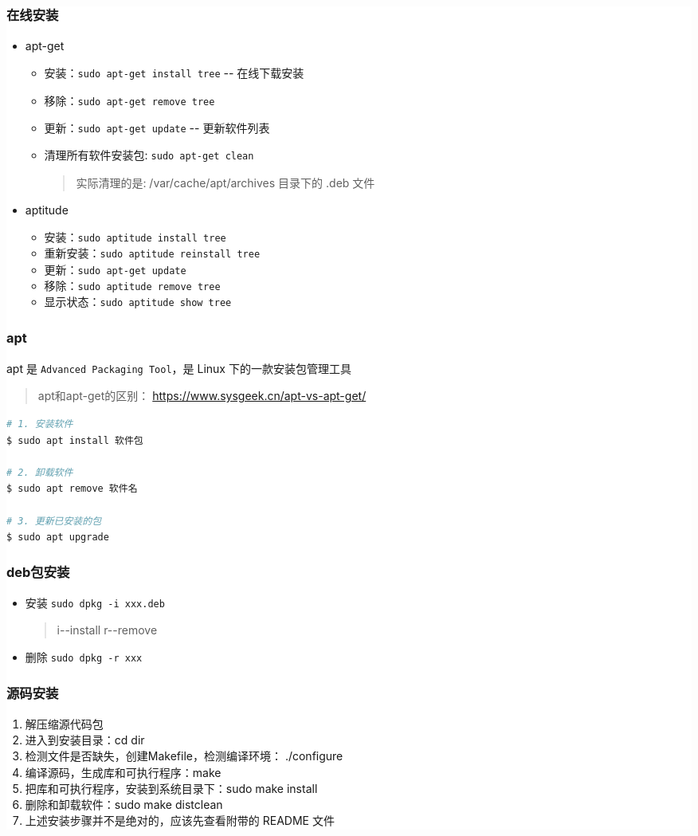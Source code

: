 ### 在线安装



- apt-get

  - 安装：`sudo apt-get install tree` -- 在线下载安装

  - 移除：`sudo apt-get remove tree`

  - 更新：`sudo apt-get update` -- 更新软件列表

  - 清理所有软件安装包: `sudo apt-get clean`

    > 实际清理的是: /var/cache/apt/archives 目录下的 .deb 文件

- aptitude

  - 安装：`sudo aptitude install tree`
  - 重新安装：`sudo aptitude reinstall tree`
  - 更新：`sudo apt-get update`
  - 移除：`sudo aptitude remove tree`
  - 显示状态：`sudo aptitude show tree`

### apt

apt 是 `Advanced Packaging Tool`，是 Linux 下的一款安装包管理工具

> apt和apt-get的区别：
> https://www.sysgeek.cn/apt-vs-apt-get/

```sh
# 1. 安装软件
$ sudo apt install 软件包

# 2. 卸载软件
$ sudo apt remove 软件名

# 3. 更新已安装的包
$ sudo apt upgrade 
```



### deb包安装

- 安装 `sudo dpkg -i xxx.deb`

  > i--install    r--remove

- 删除 `sudo dpkg -r xxx`

### 源码安装

1. 解压缩源代码包
2. 进入到安装目录：cd dir
3. 检测文件是否缺失，创建Makefile，检测编译环境： ./configure
4. 编译源码，生成库和可执行程序：make
5. 把库和可执行程序，安装到系统目录下：sudo make install
6. 删除和卸载软件：sudo make distclean
7. 上述安装步骤并不是绝对的，应该先查看附带的 README 文件
